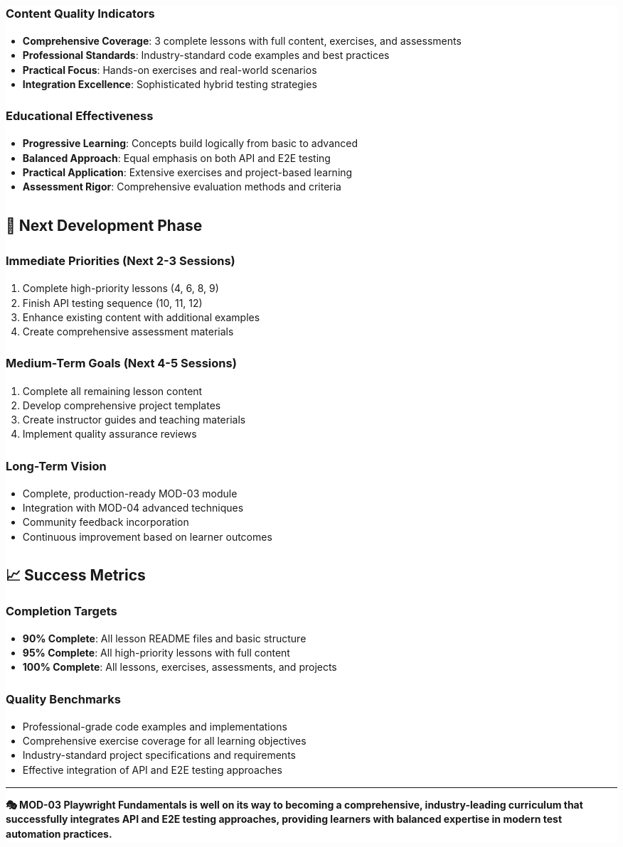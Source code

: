 ### **Content Quality Indicators**
- **Comprehensive Coverage**: 3 complete lessons with full content, exercises, and assessments
- **Professional Standards**: Industry-standard code examples and best practices
- **Practical Focus**: Hands-on exercises and real-world scenarios
- **Integration Excellence**: Sophisticated hybrid testing strategies

### **Educational Effectiveness**
- **Progressive Learning**: Concepts build logically from basic to advanced
- **Balanced Approach**: Equal emphasis on both API and E2E testing
- **Practical Application**: Extensive exercises and project-based learning
- **Assessment Rigor**: Comprehensive evaluation methods and criteria

## 🚀 Next Development Phase

### **Immediate Priorities (Next 2-3 Sessions)**
1. Complete high-priority lessons (4, 6, 8, 9)
2. Finish API testing sequence (10, 11, 12)
3. Enhance existing content with additional examples
4. Create comprehensive assessment materials

### **Medium-Term Goals (Next 4-5 Sessions)**
1. Complete all remaining lesson content
2. Develop comprehensive project templates
3. Create instructor guides and teaching materials
4. Implement quality assurance reviews

### **Long-Term Vision**
- Complete, production-ready MOD-03 module
- Integration with MOD-04 advanced techniques
- Community feedback incorporation
- Continuous improvement based on learner outcomes

## 📈 Success Metrics

### **Completion Targets**
- **90% Complete**: All lesson README files and basic structure
- **95% Complete**: All high-priority lessons with full content
- **100% Complete**: All lessons, exercises, assessments, and projects

### **Quality Benchmarks**
- Professional-grade code examples and implementations
- Comprehensive exercise coverage for all learning objectives
- Industry-standard project specifications and requirements
- Effective integration of API and E2E testing approaches

---

**🎭 MOD-03 Playwright Fundamentals is well on its way to becoming a comprehensive, industry-leading curriculum that successfully integrates API and E2E testing approaches, providing learners with balanced expertise in modern test automation practices.**